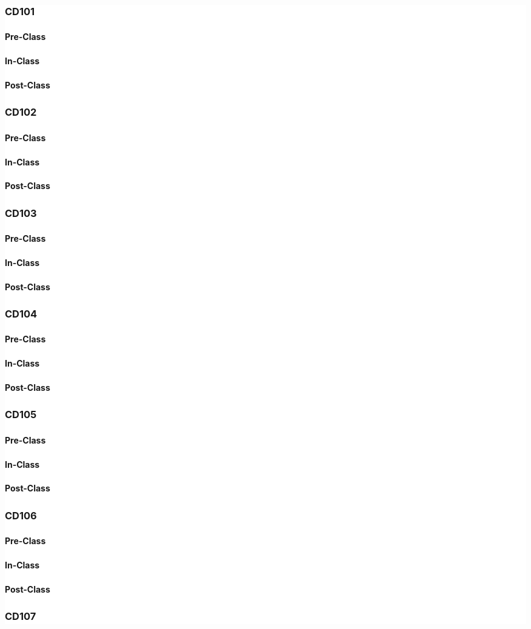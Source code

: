 ### CD101

#### Pre-Class

#### In-Class

#### Post-Class

### CD102

#### Pre-Class

#### In-Class

#### Post-Class

### CD103

#### Pre-Class

#### In-Class

#### Post-Class

### CD104

#### Pre-Class

#### In-Class

#### Post-Class

### CD105

#### Pre-Class

#### In-Class

#### Post-Class

### CD106

#### Pre-Class

#### In-Class

#### Post-Class

### CD107
